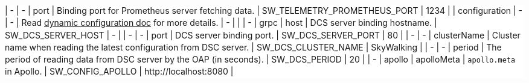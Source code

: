 | -                       | -             | port                                                                                                                                                                     | Binding port for Prometheus server fetching data.                                                                                                                                                                                                                                                                                                                                                                                                               | SW_TELEMETRY_PROMETHEUS_PORT                      | 1234                                                                    |
| configuration           | -             | -                                                                                                                                                                        | Read [dynamic configuration doc](dynamic-config.md) for more details.                                                                                                                                                                                                                                                                                                                                                                                           | -                                                 |                                                                         |
| -                       | grpc          | host                                                                                                                                                                     | DCS server binding hostname.                                                                                                                                                                                                                                                                                                                                                                                                                                    | SW_DCS_SERVER_HOST                                | -                                                                       |
| -                       | -             | port                                                                                                                                                                     | DCS server binding port.                                                                                                                                                                                                                                                                                                                                                                                                                                        | SW_DCS_SERVER_PORT                                | 80                                                                      |
| -                       | -             | clusterName                                                                                                                                                              | Cluster name when reading the latest configuration from DSC server.                                                                                                                                                                                                                                                                                                                                                                                             | SW_DCS_CLUSTER_NAME                               | SkyWalking                                                              |
| -                       | -             | period                                                                                                                                                                   | The period of reading data from DSC server by the OAP (in seconds).                                                                                                                                                                                                                                                                                                                                                                                             | SW_DCS_PERIOD                                     | 20                                                                      |
| -                       | apollo        | apolloMeta                                                                                                                                                               | `apollo.meta` in Apollo.                                                                                                                                                                                                                                                                                                                                                                                                                                        | SW_CONFIG_APOLLO                                  | http://localhost:8080                                                   |